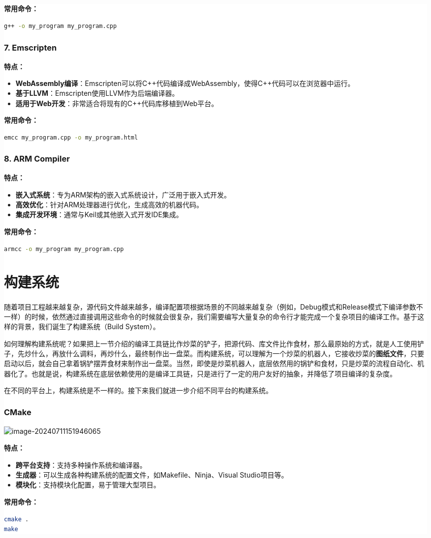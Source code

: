 **常用命令：**
```bash
g++ -o my_program my_program.cpp
```

### 7. Emscripten

**特点：**
- **WebAssembly编译**：Emscripten可以将C++代码编译成WebAssembly，使得C++代码可以在浏览器中运行。
- **基于LLVM**：Emscripten使用LLVM作为后端编译器。
- **适用于Web开发**：非常适合将现有的C++代码库移植到Web平台。

**常用命令：**
```bash
emcc my_program.cpp -o my_program.html
```

### 8. ARM Compiler

**特点：**
- **嵌入式系统**：专为ARM架构的嵌入式系统设计，广泛用于嵌入式开发。
- **高效优化**：针对ARM处理器进行优化，生成高效的机器代码。
- **集成开发环境**：通常与Keil或其他嵌入式开发IDE集成。

**常用命令：**
```bash
armcc -o my_program my_program.cpp
```

# 构建系统

随着项目工程越来越复杂，源代码文件越来越多，编译配置项根据场景的不同越来越复杂（例如，Debug模式和Release模式下编译参数不一样）的时候，依然通过直接调用这些命令的时候就会很复杂，我们需要编写大量复杂的命令行才能完成一个复杂项目的编译工作。基于这样的背景，我们诞生了构建系统（Build System）。

如何理解构建系统呢？如果把上一节介绍的编译工具链比作炒菜的铲子，把源代码、库文件比作食材，那么最原始的方式，就是人工使用铲子，先炒什么，再放什么调料，再炒什么，最终制作出一盘菜。而构建系统，可以理解为一个炒菜的机器人，它接收炒菜的**图纸文件**，只要启动以后，就会自己拿着锅铲摆弄食材来制作出一盘菜。当然，即使是炒菜机器人，底层依然用的锅铲和食材，只是炒菜的流程自动化、机器化了。也就是说，构建系统在底层依赖使用的是编译工具链，只是进行了一定的用户友好的抽象，并降低了项目编译的复杂度。

在不同的平台上，构建系统是不一样的。接下来我们就进一步介绍不同平台的构建系统。

### CMake

![image-20240711151946065](https://blog-imges-1313931661.cos.ap-nanjing.myqcloud.com/image-20240711151946065.png)

**特点：**
- **跨平台支持**：支持多种操作系统和编译器。
- **生成器**：可以生成各种构建系统的配置文件，如Makefile、Ninja、Visual Studio项目等。
- **模块化**：支持模块化配置，易于管理大型项目。

**常用命令：**
```bash
cmake .
make
```
